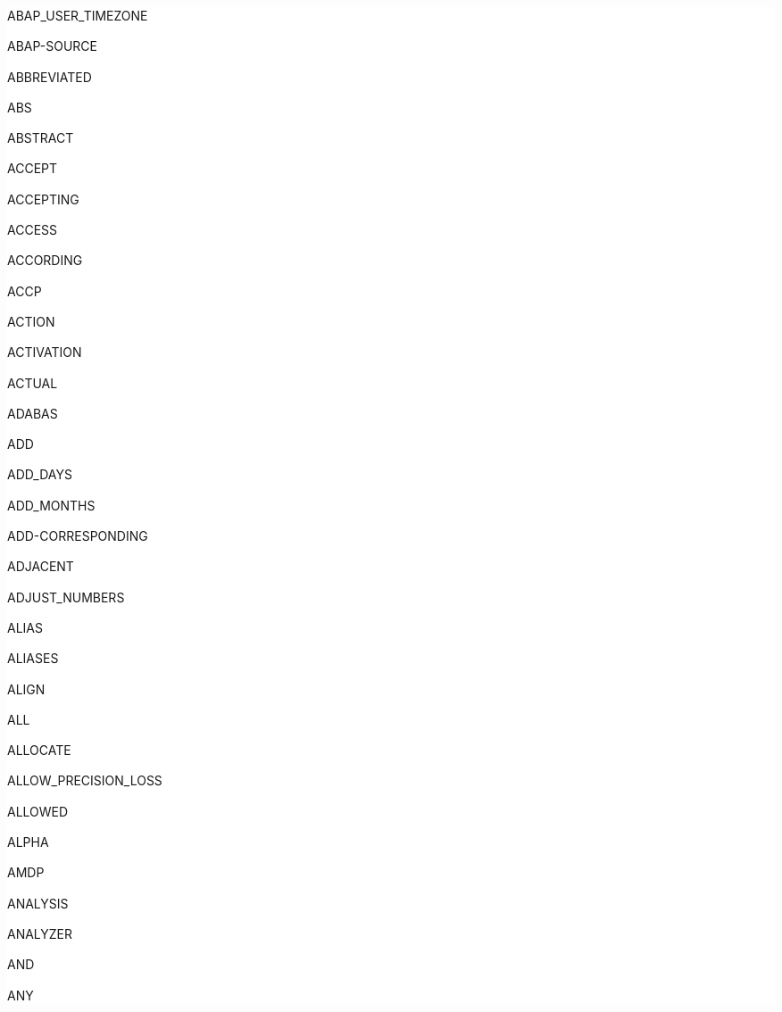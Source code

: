 ABAP\_USER\_TIMEZONE

ABAP-SOURCE

ABBREVIATED

ABS

ABSTRACT

ACCEPT

ACCEPTING

ACCESS

ACCORDING

ACCP

ACTION

ACTIVATION

ACTUAL

ADABAS

ADD

ADD\_DAYS

ADD\_MONTHS

ADD-CORRESPONDING

ADJACENT

ADJUST\_NUMBERS

ALIAS

ALIASES

ALIGN

ALL

ALLOCATE

ALLOW\_PRECISION\_LOSS

ALLOWED

ALPHA

AMDP

ANALYSIS

ANALYZER

AND

ANY
